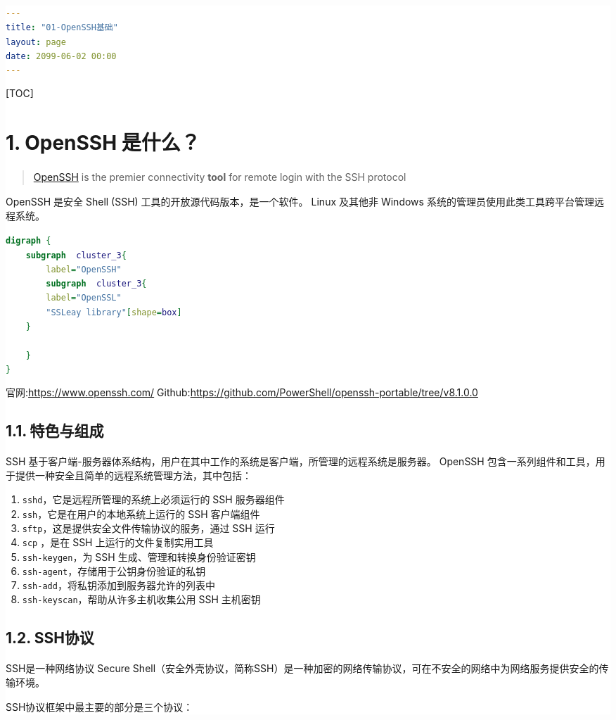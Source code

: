 ```yaml
---
title: "01-OpenSSH基础"
layout: page
date: 2099-06-02 00:00
---
```

[TOC]

# 1. OpenSSH 是什么？

>[OpenSSH](https://www.openssh.com) is the premier connectivity **tool** for remote login with the SSH protocol

OpenSSH 是安全 Shell (SSH) 工具的开放源代码版本，是一个软件。
Linux 及其他非 Windows 系统的管理员使用此类工具跨平台管理远程系统。
```dot
digraph {
    subgraph  cluster_3{
        label="OpenSSH"
        subgraph  cluster_3{
        label="OpenSSL"
        "SSLeay library"[shape=box]
    }
    
    }
}
```

官网:https://www.openssh.com/
Github:https://github.com/PowerShell/openssh-portable/tree/v8.1.0.0

## 1.1. 特色与组成

SSH 基于客户端-服务器体系结构，用户在其中工作的系统是客户端，所管理的远程系统是服务器。 OpenSSH 包含一系列组件和工具，用于提供一种安全且简单的远程系统管理方法，其中包括：
1. `sshd`，它是远程所管理的系统上必须运行的 SSH 服务器组件
2. `ssh`，它是在用户的本地系统上运行的 SSH 客户端组件
3. `sftp`，这是提供安全文件传输协议的服务，通过 SSH 运行
4. `scp` ，是在 SSH 上运行的文件复制实用工具
5. `ssh-keygen`，为 SSH 生成、管理和转换身份验证密钥
6. `ssh-agent`，存储用于公钥身份验证的私钥
7. `ssh-add`，将私钥添加到服务器允许的列表中
8. `ssh-keyscan`，帮助从许多主机收集公用 SSH 主机密钥

## 1.2. SSH协议

SSH是一种网络协议
Secure Shell（安全外壳协议，简称SSH）是一种加密的网络传输协议，可在不安全的网络中为网络服务提供安全的传输环境。


SSH协议框架中最主要的部分是三个协议：
